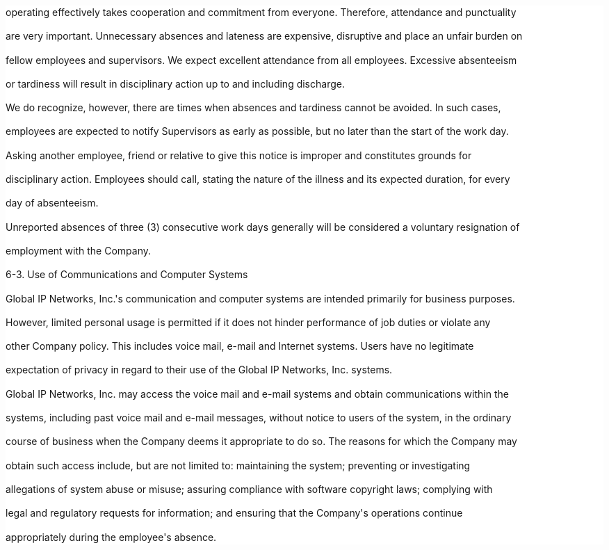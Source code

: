 operating effectively takes cooperation and commitment from everyone. Therefore, attendance and punctuality 

are very important. Unnecessary absences and lateness are expensive, disruptive and place an unfair burden on 

fellow employees and supervisors. We expect excellent attendance from all employees. Excessive absenteeism 

or tardiness will result in disciplinary action up to and including discharge. 

We do recognize, however, there are times when absences and tardiness cannot be avoided. In such cases, 

employees are expected to notify Supervisors as early as possible, but no later than the start of the work day. 

Asking another employee, friend or relative to give this notice is improper and constitutes grounds for 

disciplinary action. Employees should call, stating the nature of the illness and its expected duration, for every 

day of absenteeism. 

Unreported absences of three (3) consecutive work days generally will be considered a voluntary resignation of 

employment with the Company. 

 6-3. Use of Communications and Computer Systems 

Global IP Networks, Inc.'s communication and computer systems are intended primarily for business purposes. 

However, limited personal usage is permitted if it does not hinder performance of job duties or violate any 

other Company policy. This includes voice mail, e-mail and Internet systems. Users have no legitimate 

expectation of privacy in regard to their use of the Global IP Networks, Inc. systems. 

Global IP Networks, Inc. may access the voice mail and e-mail systems and obtain communications within the 

systems, including past voice mail and e-mail messages, without notice to users of the system, in the ordinary 

course of business when the Company deems it appropriate to do so. The reasons for which the Company may 

obtain such access include, but are not limited to: maintaining the system; preventing or investigating 

allegations of system abuse or misuse; assuring compliance with software copyright laws; complying with 

legal and regulatory requests for information; and ensuring that the Company's operations continue 

appropriately during the employee's absence. 
